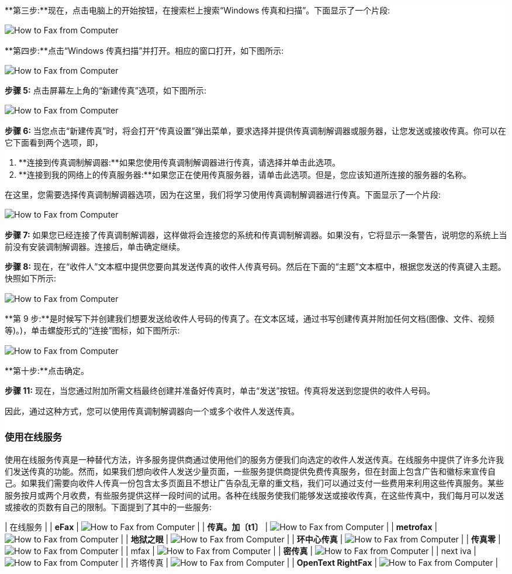 **第三步:**现在，点击电脑上的开始按钮，在搜索栏上搜索“Windows 传真和扫描”。下面显示了一个片段:

![How to Fax from Computer](../Images/738d64da9eaba5ed26895c0a3f27a253.png)

**第四步:**点击“Windows 传真扫描”并打开。相应的窗口打开，如下图所示:

![How to Fax from Computer](../Images/5df16283636cc403ef977baf7e95caa8.png)

**步骤 5:** 点击屏幕左上角的“新建传真”选项，如下图所示:

![How to Fax from Computer](../Images/b70055774c5c42d1be2616ea7e5b3768.png)

**步骤 6:** 当您点击“新建传真”时，将会打开“传真设置”弹出菜单，要求选择并提供传真调制解调器或服务器，让您发送或接收传真。你可以在它下面看到两个选项，即，

1.  **连接到传真调制解调器:**如果您使用传真调制解调器进行传真，请选择并单击此选项。
2.  **连接到我的网络上的传真服务器:**如果您正在使用传真服务器，请单击此选项。但是，您应该知道所连接的服务器的名称。

在这里，您需要选择传真调制解调器选项，因为在这里，我们将学习使用传真调制解调器进行传真。下面显示了一个片段:

![How to Fax from Computer](../Images/f2bf2bf42d2a1e7ad9e0b82b5e367899.png)

**步骤 7:** 如果您已经连接了传真调制解调器，这样做将会连接您的系统和传真调制解调器。如果没有，它将显示一条警告，说明您的系统上当前没有安装调制解调器。连接后，单击确定继续。

**步骤 8:** 现在，在“收件人”文本框中提供您要向其发送传真的收件人传真号码。然后在下面的“主题”文本框中，根据您发送的传真键入主题。快照如下所示:

![How to Fax from Computer](../Images/005ca247ead33253fcd17039f08ef6ab.png)

**第 9 步:**是时候写下并创建我们想要发送给收件人号码的传真了。在文本区域，通过书写创建传真并附加任何文档(图像、文件、视频等)。)，单击螺旋形式的“连接”图标，如下图所示:

![How to Fax from Computer](../Images/8515a04cc120ccfb874868177c7db6d9.png)

**第十步:**点击确定。

**步骤 11:** 现在，当您通过附加所需文档最终创建并准备好传真时，单击“发送”按钮。传真将发送到您提供的收件人号码。

因此，通过这种方式，您可以使用传真调制解调器向一个或多个收件人发送传真。

### 使用在线服务

使用在线服务传真是一种替代方法，许多服务提供商通过使用他们的服务方便我们向选定的收件人发送传真。在线服务中提供了许多允许我们发送传真的功能。然而，如果我们想向收件人发送少量页面，一些服务提供商提供免费传真服务，但在封面上包含广告和徽标来宣传自己。如果我们需要向收件人传真一份包含太多页面且不想让广告杂乱无章的重文档，我们可以通过支付一些费用来利用这些传真服务。某些服务按月或两个月收费，有些服务提供这样一段时间的试用。各种在线服务使我们能够发送或接收传真，在这些传真中，我们每月可以发送或接收的页数有自己的限制。下面提到了其中的一些服务:

| 在线服务 |
| **eFax** | ![How to Fax from Computer](../Images/4d5fcfe12d83e78c827e105174314f62.png) |
| **传真。加〔t1〕** | ![How to Fax from Computer](../Images/565055a9ecbba6fa1fccda7889071513.png) |
| **metrofax** | ![How to Fax from Computer](../Images/af11102cf40ccf2f9f5025d222175f7a.png) |
| **地狱之眼** | ![How to Fax from Computer](../Images/6823ec7a8f04ef669153d78b59af9989.png) |
| **环中心传真** | ![How to Fax from Computer](../Images/d1ddf3be66f51772a03ae867c79abb5b.png) |
| **传真零** | ![How to Fax from Computer](../Images/b32bf5dcefd04aff46611f8be9e1b94c.png) |
| mfax | ![How to Fax from Computer](../Images/ce33a56ebb8761105dc9ca76aec716e4.png) |
| **密传真** | ![How to Fax from Computer](../Images/da8acbb0095ccc38881506359ea61af0.png) |
| next iva | ![How to Fax from Computer](../Images/871d5ac0b5fb422459ad0a06ce31d3a0.png) |
| 齐塔传真 | ![How to Fax from Computer](../Images/9a354d213e6494c04b1051100606a3b6.png) |
| **OpenText RightFax** | ![How to Fax from Computer](../Images/06bcf836393075c40dd61397f507946d.png) |
